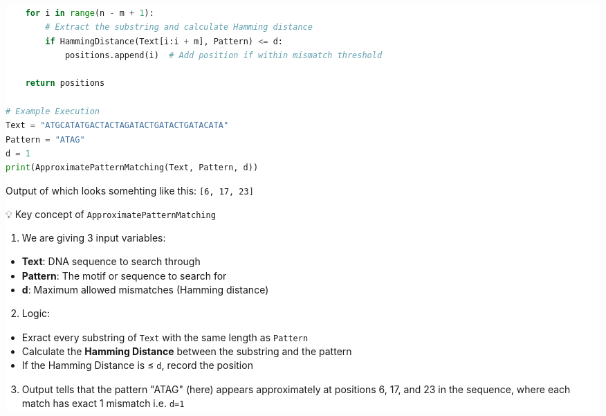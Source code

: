 ```Python
    for i in range(n - m + 1):
        # Extract the substring and calculate Hamming distance
        if HammingDistance(Text[i:i + m], Pattern) <= d:
            positions.append(i)  # Add position if within mismatch threshold

    return positions

# Example Execution
Text = "ATGCATATGACTACTAGATACTGATACTGATACATA"
Pattern = "ATAG"
d = 1
print(ApproximatePatternMatching(Text, Pattern, d))
```
Output of which looks somehting like this: ``[6, 17, 23]``

💡 Key concept of ``ApproximatePatternMatching``
1. We are giving 3 input variables:
  - **Text**: DNA sequence to search through
  - **Pattern**: The motif or sequence to search for
  - **d**: Maximum allowed mismatches (Hamming distance)
2. Logic:
  - Exract every substring of ``Text`` with the same length as ``Pattern``
  - Calculate the **Hamming Distance** between the substring and the pattern
  - If the Hamming Distance is ≤ ``d``, record the position
3. Output tells that the pattern "ATAG" (here) appears approximately at positions 6, 17, and 23 in the sequence, where each match has exact 1 mismatch i.e. ``d=1``
